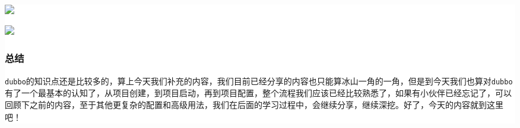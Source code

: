 ![](https://gitee.com/sysker/picBed/raw/master/images/20210812191439.png)

![](https://gitee.com/sysker/picBed/raw/master/images/20210812191522.png)



### 总结

`dubbo`的知识点还是比较多的，算上今天我们补充的内容，我们目前已经分享的内容也只能算冰山一角的一角，但是到今天我们也算对`dubbo`有了一个最基本的认知了，从项目创建，到项目启动，再到项目配置，整个流程我们应该已经比较熟悉了，如果有小伙伴已经忘记了，可以回顾下之前的内容，至于其他更复杂的配置和高级用法，我们在后面的学习过程中，会继续分享，继续深挖。好了，今天的内容就到这里吧！